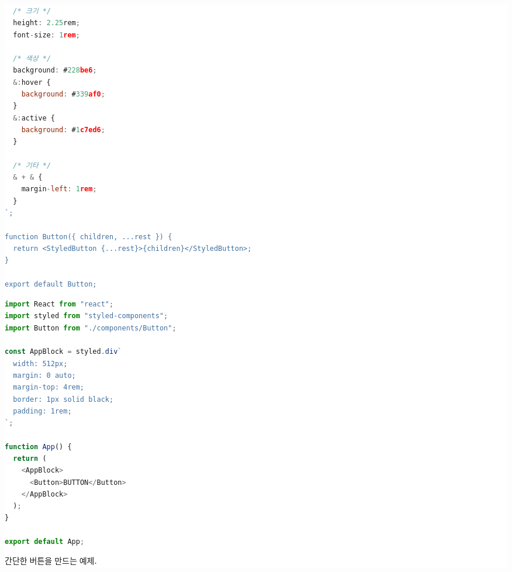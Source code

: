 ```javascript
  /* 크기 */
  height: 2.25rem;
  font-size: 1rem;

  /* 색상 */
  background: #228be6;
  &:hover {
    background: #339af0;
  }
  &:active {
    background: #1c7ed6;
  }

  /* 기타 */
  & + & {
    margin-left: 1rem;
  }
`;

function Button({ children, ...rest }) {
  return <StyledButton {...rest}>{children}</StyledButton>;
}

export default Button;
```

```javascript
import React from "react";
import styled from "styled-components";
import Button from "./components/Button";

const AppBlock = styled.div`
  width: 512px;
  margin: 0 auto;
  margin-top: 4rem;
  border: 1px solid black;
  padding: 1rem;
`;

function App() {
  return (
    <AppBlock>
      <Button>BUTTON</Button>
    </AppBlock>
  );
}

export default App;
```

간단한 버튼을 만드는 예제.
